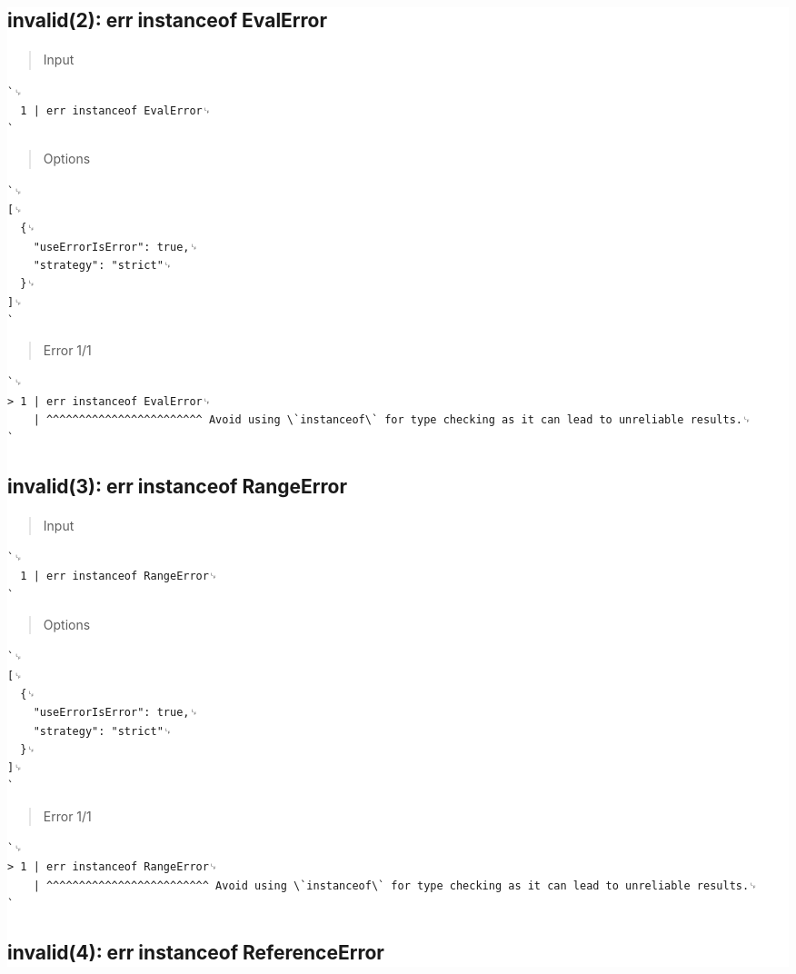 ## invalid(2): err instanceof EvalError

> Input

    `␊
      1 | err instanceof EvalError␊
    `

> Options

    `␊
    [␊
      {␊
        "useErrorIsError": true,␊
        "strategy": "strict"␊
      }␊
    ]␊
    `

> Error 1/1

    `␊
    > 1 | err instanceof EvalError␊
        | ^^^^^^^^^^^^^^^^^^^^^^^^ Avoid using \`instanceof\` for type checking as it can lead to unreliable results.␊
    `

## invalid(3): err instanceof RangeError

> Input

    `␊
      1 | err instanceof RangeError␊
    `

> Options

    `␊
    [␊
      {␊
        "useErrorIsError": true,␊
        "strategy": "strict"␊
      }␊
    ]␊
    `

> Error 1/1

    `␊
    > 1 | err instanceof RangeError␊
        | ^^^^^^^^^^^^^^^^^^^^^^^^^ Avoid using \`instanceof\` for type checking as it can lead to unreliable results.␊
    `

## invalid(4): err instanceof ReferenceError
